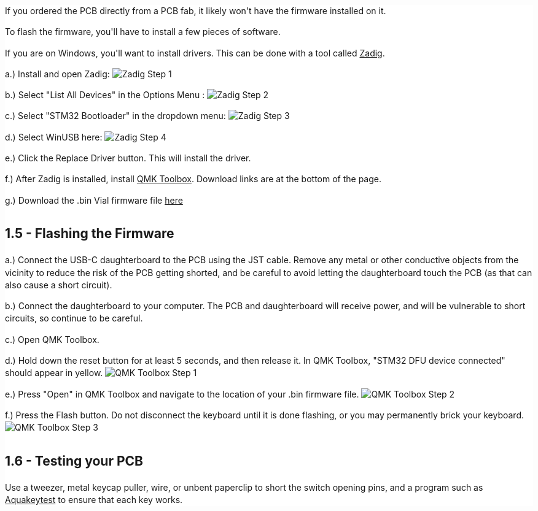 If you ordered the PCB directly from a PCB fab, it likely won't have the firmware installed on it. 

To flash the firmware, you'll have to install a few pieces of software.

If you are on Windows, you'll want to install drivers. This can be done with a tool called [Zadig](https://zadig.akeo.ie/). 

a.) Install and open Zadig:
![Zadig Step 1](https://github.com/bluepylons/Boston/blob/main/graphics/Assembly-guide-CNC/Zadig-1.PNG?raw=true)

b.) Select "List All Devices" in the Options Menu :
![Zadig Step 2](https://github.com/bluepylons/Boston/blob/main/graphics/Assembly-guide-CNC/Zadig-2.PNG?raw=true)

c.) Select "STM32 Bootloader" in the dropdown menu:
![Zadig Step 3](https://github.com/bluepylons/Boston/blob/main/graphics/Assembly-guide-CNC/Zadig-3.PNG?raw=true)

d.) Select WinUSB here:
![Zadig Step 4](https://github.com/bluepylons/Boston/blob/main/graphics/Assembly-guide-CNC/Zadig-4.PNG?raw=true)

e.) Click the Replace Driver button. This will install the driver. 

f.) After Zadig is installed, install [QMK Toolbox](https://github.com/qmk/qmk_toolbox). Download links are at the bottom of the page.

g.) Download the .bin Vial firmware file [here](https://github.com/bluepylons/Boston/blob/main/Boston%20-%20Current%20design/boston_vial.bin) 
 
## 1.5 - Flashing the Firmware 

a.) Connect the USB-C daughterboard to the PCB using the JST cable. Remove any metal or other conductive objects from the vicinity to reduce the risk of the PCB getting shorted, and be careful to avoid letting the daughterboard touch the PCB (as that can also cause a short circuit). 

b.) Connect the daughterboard to your computer. The PCB and daughterboard will receive power, and will be vulnerable to short circuits, so continue to be careful. 

c.) Open QMK Toolbox. 

d.) Hold down the reset button for at least 5 seconds, and then release it. In QMK Toolbox, "STM32 DFU device connected" should appear in yellow.
![QMK Toolbox Step 1](https://github.com/bluepylons/Boston/blob/main/graphics/Assembly-guide-CNC/QMK-Toolbox-1.PNG?raw=true)

e.) Press "Open" in QMK Toolbox and navigate to the location of your .bin firmware file. 
![QMK Toolbox Step 2](https://github.com/bluepylons/Boston/blob/main/graphics/Assembly-guide-CNC/QMK-Toolbox-2.PNG?raw=true)


f.) Press the Flash button. Do not disconnect the keyboard until it is done flashing, or you may permanently brick your keyboard. 
![QMK Toolbox Step 3](https://github.com/bluepylons/Boston/blob/main/graphics/Assembly-guide-CNC/QMK-Toolbox-3.PNG?raw=true)


## 1.6 - Testing your PCB 
Use a tweezer, metal keycap puller, wire, or unbent paperclip to short the switch opening pins, and a program such as [Aquakeytest](https://geekhack.org/index.php?topic=34670.0) to ensure that each key works. 

